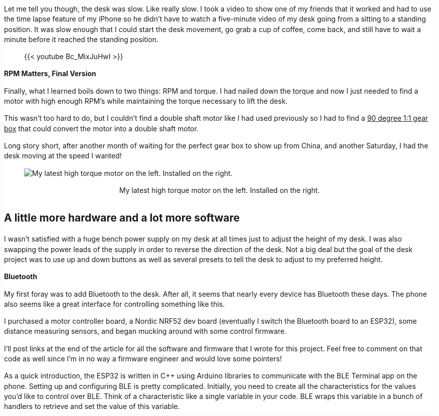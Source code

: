 Let me tell you though, the desk was slow. Like really slow. I took a video to show one of my friends that it worked and had to use the time lapse feature of my iPhone so he didn’t have to watch a five-minute video of my desk going from a sitting to a standing position. It was slow enough that I could start the desk movement, go grab a cup of coffee, come back, and still have to wait a minute before it reached the standing position.

<figure>

{{< youtube Bc_MixJuHwI >}}

</figure>

**RPM Matters, Final Version**

Finally, what I learned boils down to two things: RPM and torque. I had nailed down the torque and now I just needed to find a motor with high enough RPM’s while maintaining the torque necessary to lift the desk.

This wasn’t too hard to do, but I couldn’t find a double shaft motor like I had used previously so I had to find a [90 degree 1:1 gear box](https://www.ebay.com/itm/90-Right-Angle-Gearbox-Speed-Reducer-Transmission-Ratio-1-1-Shaft-8mm-DIY-Part/383629813206?ssPageName=STRK%3AMEBIDX%3AIT&var=652041748087&_trksid=p2060353.m2749.l2649) that could convert the motor into a double shaft motor.

Long story short, after another month of waiting for the perfect gear box to show up from China, and another Saturday, I had the desk moving at the speed I wanted!

<figure>

![My latest high torque motor on the left. Installed on the right.](/images/posts/adding-iot-to-my-home-office-desk-part-1/04-larger-desk-motor.jpg)

<figcaption align="center">My latest high torque motor on the left. Installed on the right.</figcaption>

</figure>

## A little more hardware and a lot more software

I wasn’t satisfied with a huge bench power supply on my desk at all times just to adjust the height of my desk. I was also swapping the power leads of the supply in order to reverse the direction of the desk. Not a big deal but the goal of the desk project was to use up and down buttons as well as several presets to tell the desk to adjust to my preferred height.

**Bluetooth**

My first foray was to add Bluetooth to the desk. After all, it seems that nearly every device has Bluetooth these days. The phone also seems like a great interface for controlling something like this.

I purchased a motor controller board, a Nordic NRF52 dev board (eventually I switch the Bluetooth board to an ESP32), some distance measuring sensors, and began mucking around with some control firmware.

I’ll post links at the end of the article for all the software and firmware that I wrote for this project. Feel free to comment on that code as well since I’m in no way a firmware engineer and would love some pointers!

As a quick introduction, the ESP32 is written in C++ using Arduino libraries to communicate with the BLE Terminal app on the phone. Setting up and configuring BLE is pretty complicated. Initially, you need to create all the characteristics for the values you’d like to control over BLE. Think of a characteristic like a single variable in your code. BLE wraps this variable in a bunch of handlers to retrieve and set the value of this variable.

